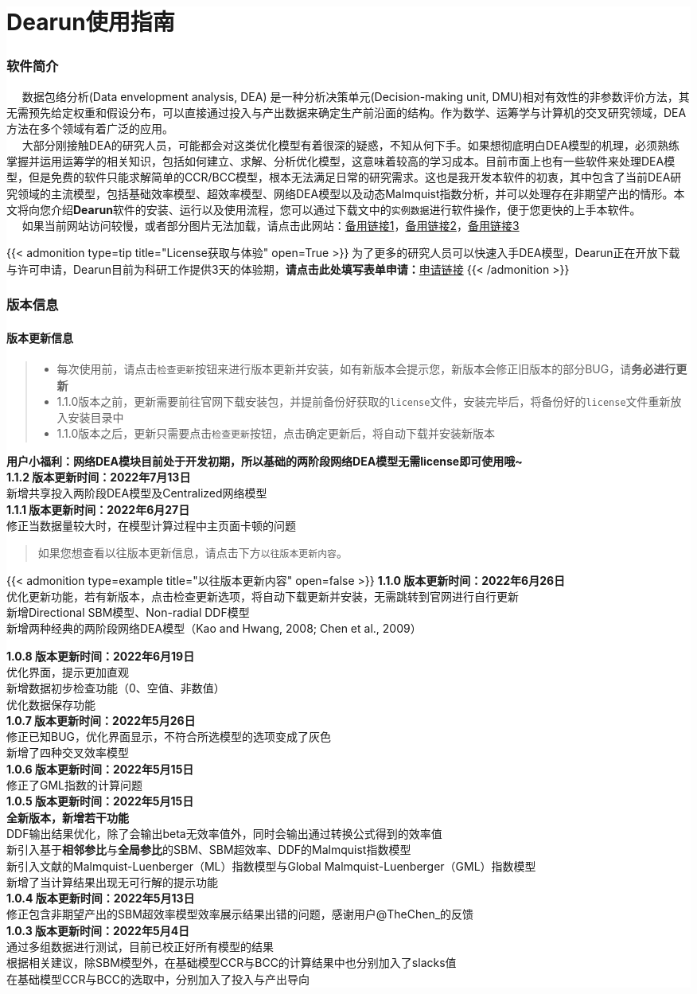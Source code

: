 # Dearun使用指南


<script src="https://kit.fontawesome.com/5519c56e9e.js" crossorigin="anonymous"></script>
<script src="https://assets.salesmartly.com/js/project_3040_3314_1657543658.js"></script>
### 软件简介
&nbsp;&nbsp;&nbsp;&nbsp;<i class="fa-brands fa-fly"></i> 数据包络分析(Data envelopment analysis, DEA) 是一种分析决策单元(Decision-making unit, DMU)相对有效性的非参数评价方法，其无需预先给定权重和假设分布，可以直接通过投入与产出数据来确定生产前沿面的结构。作为数学、运筹学与计算机的交叉研究领域，DEA方法在多个领域有着广泛的应用。  
&nbsp;&nbsp;&nbsp;&nbsp;<i class="fa-solid fa-book-bookmark"></i>  大部分刚接触DEA的研究人员，可能都会对这类优化模型有着很深的疑惑，不知从何下手。如果想彻底明白DEA模型的机理，必须熟练掌握并运用运筹学的相关知识，包括如何建立、求解、分析优化模型，这意味着较高的学习成本。目前市面上也有一些软件来处理DEA模型，但是免费的软件只能求解简单的CCR/BCC模型，根本无法满足日常的研究需求。这也是我开发本软件的初衷，其中包含了当前DEA研究领域的主流模型，包括基础效率模型、超效率模型、网络DEA模型以及动态Malmquist指数分析，并可以处理存在非期望产出的情形。本文将向您介绍**Dearun**软件的安装、运行以及使用流程，您可以通过下载文中的`实例数据`进行软件操作，便于您更快的上手本软件。  
&nbsp;&nbsp;&nbsp;&nbsp;<i class="fa-solid fa-circle-right"></i>  如果当前网站访问较慢，或者部分图片无法加载，请点击此网站：[备用链接1](https://dearun.top/dearun/)，[备用链接2](https://dearun.buzz/dearun/)，[备用链接3](https://dearun.club/dearun/)  

{{< admonition type=tip title="License获取与体验" open=True >}}
为了更多的研究人员可以快速入手DEA模型，Dearun正在开放下载与许可申请，Dearun目前为科研工作提供3天的体验期，**请点击此处填写表单申请：**[申请链接](https://www.dearun.top/application)
{{< /admonition >}}

### 版本信息
#### 版本更新信息
> - 每次使用前，请点击`检查更新`按钮来进行版本更新并安装，如有新版本会提示您，新版本会修正旧版本的部分BUG，请**务必进行更新**
> - 1.1.0版本之前，更新需要前往官网下载安装包，并提前备份好获取的`license`文件，安装完毕后，将备份好的`license`文件重新放入安装目录中
> - 1.1.0版本之后，更新只需要点击`检查更新`按钮，点击确定更新后，将自动下载并安装新版本

**用户小福利：网络DEA模块目前处于开发初期，所以基础的两阶段网络DEA模型无需license即可使用哦~**  
<i class="fa-solid fa-champagne-glasses"></i> **1.1.2 版本更新时间：2022年7月13日**   
<i class="fa-solid fa-check"></i> 新增共享投入两阶段DEA模型及Centralized网络模型    
<i class="fa-solid fa-champagne-glasses"></i> **1.1.1 版本更新时间：2022年6月27日**   
<i class="fa-solid fa-check"></i> 修正当数据量较大时，在模型计算过程中主页面卡顿的问题  
> 如果您想查看以往版本更新信息，请点击下方`以往版本更新内容`。

{{< admonition type=example title="以往版本更新内容" open=false >}}
<i class="fa-solid fa-champagne-glasses"></i> **1.1.0 版本更新时间：2022年6月26日**   
<i class="fa-solid fa-check"></i> 优化更新功能，若有新版本，点击检查更新选项，将自动下载更新并安装，无需跳转到官网进行自行更新            
<i class="fa-solid fa-check"></i> 新增Directional SBM模型、Non-radial DDF模型  
<i class="fa-solid fa-check"></i> 新增两种经典的两阶段网络DEA模型（Kao and Hwang, 2008; Chen et al., 2009）     

<i class="fa-solid fa-champagne-glasses"></i> **1.0.8 版本更新时间：2022年6月19日**   
<i class="fa-solid fa-check"></i> 优化界面，提示更加直观        
<i class="fa-solid fa-check"></i> 新增数据初步检查功能（0、空值、非数值）  
<i class="fa-solid fa-check"></i> 优化数据保存功能    
<i class="fa-solid fa-champagne-glasses"></i> **1.0.7 版本更新时间：2022年5月26日**   
<i class="fa-solid fa-check"></i> 修正已知BUG，优化界面显示，不符合所选模型的选项变成了灰色       
<i class="fa-solid fa-check"></i> 新增了四种交叉效率模型        
<i class="fa-solid fa-champagne-glasses"></i> **1.0.6 版本更新时间：2022年5月15日**         
<i class="fa-solid fa-check"></i> 修正了GML指数的计算问题    
<i class="fa-solid fa-champagne-glasses"></i> **1.0.5 版本更新时间：2022年5月15日**  
<i class="fa-solid fa-check"></i> **全新版本，新增若干功能**    
<i class="fa-solid fa-check"></i> DDF输出结果优化，除了会输出beta无效率值外，同时会输出通过转换公式得到的效率值   
<i class="fa-solid fa-check"></i> 新引入基于**相邻参比**与**全局参比**的SBM、SBM超效率、DDF的Malmquist指数模型  
<i class="fa-solid fa-check"></i> 新引入文献的Malmquist-Luenberger（ML）指数模型与Global Malmquist-Luenberger（GML）指数模型    
<i class="fa-solid fa-check"></i> 新增了当计算结果出现无可行解的提示功能  
<i class="fa-solid fa-champagne-glasses"></i> **1.0.4 版本更新时间：2022年5月13日**  
<i class="fa-solid fa-check"></i> 修正包含非期望产出的SBM超效率模型效率展示结果出错的问题，感谢用户@TheChen_的反馈     
<i class="fa-solid fa-champagne-glasses"></i> **1.0.3 版本更新时间：2022年5月4日**  
<i class="fa-solid fa-check"></i> 通过多组数据进行测试，目前已校正好所有模型的结果  
<i class="fa-solid fa-check"></i> 根据相关建议，除SBM模型外，在基础模型CCR与BCC的计算结果中也分别加入了slacks值  
<i class="fa-solid fa-check"></i> 在基础模型CCR与BCC的选取中，分别加入了投入与产出导向  